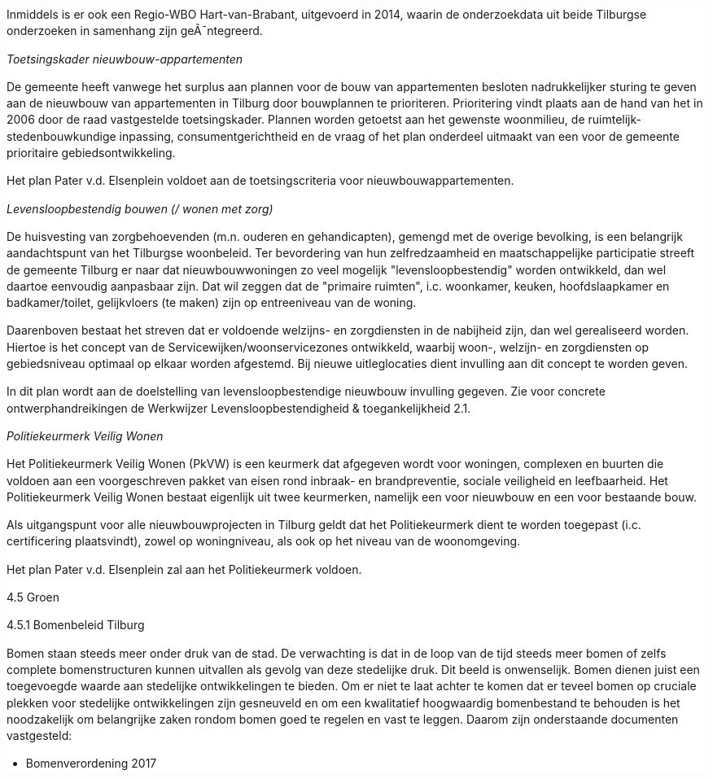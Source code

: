 Inmiddels is er ook een Regio\-WBO Hart\-van\-Brabant, uitgevoerd in 2014, waarin de onderzoekdata uit beide Tilburgse onderzoeken in samenhang zijn geÃ¯ntegreerd.

*Toetsingskader nieuwbouw\-appartementen*

De gemeente heeft vanwege het surplus aan plannen voor de bouw van appartementen besloten nadrukkelijker sturing te geven aan de nieuwbouw van appartementen in Tilburg door bouwplannen te prioriteren. Prioritering vindt plaats aan de hand van het in 2006 door de raad vastgestelde toetsingskader. Plannen worden getoetst aan het gewenste woonmilieu, de ruimtelijk\-stedenbouwkundige inpassing, consumentgerichtheid en de vraag of het plan onderdeel uitmaakt van een voor de gemeente prioritaire gebiedsontwikkeling.

Het plan Pater v.d. Elsenplein voldoet aan de toetsingscriteria voor nieuwbouwappartementen.

*Levensloopbestendig bouwen (/ wonen met zorg)*

De huisvesting van zorgbehoevenden (m.n. ouderen en gehandicapten), gemengd met de overige bevolking, is een belangrijk aandachtspunt van het Tilburgse woonbeleid. Ter bevordering van hun zelfredzaamheid en maatschappelijke participatie streeft de gemeente Tilburg er naar dat nieuwbouwwoningen zo veel mogelijk "levensloopbestendig" worden ontwikkeld, dan wel daartoe eenvoudig aanpasbaar zijn. Dat wil zeggen dat de "primaire ruimten", i.c. woonkamer, keuken, hoofdslaapkamer en badkamer/toilet, gelijkvloers (te maken) zijn op entreeniveau van de woning.

Daarenboven bestaat het streven dat er voldoende welzijns\- en zorgdiensten in de nabijheid zijn, dan wel gerealiseerd worden. Hiertoe is het concept van de Servicewijken/woonservicezones ontwikkeld, waarbij woon\-, welzijn\- en zorgdiensten op gebiedsniveau optimaal op elkaar worden afgestemd. Bij nieuwe uitleglocaties dient invulling aan dit concept te worden geven.

In dit plan wordt aan de doelstelling van levensloopbestendige nieuwbouw invulling gegeven. Zie voor concrete ontwerphandreikingen de Werkwijzer Levensloopbestendigheid \& toegankelijkheid 2\.1\.

*Politiekeurmerk Veilig Wonen*

Het Politiekeurmerk Veilig Wonen (PkVW) is een keurmerk dat afgegeven wordt voor woningen, complexen en buurten die voldoen aan een voorgeschreven pakket van eisen rond inbraak\- en brandpreventie, sociale veiligheid en leefbaarheid. Het Politiekeurmerk Veilig Wonen bestaat eigenlijk uit twee keurmerken, namelijk een voor nieuwbouw en een voor bestaande bouw.

Als uitgangspunt voor alle nieuwbouwprojecten in Tilburg geldt dat het Politiekeurmerk dient te worden toegepast (i.c. certificering plaatsvindt), zowel op woningniveau, als ook op het niveau van de woonomgeving.

Het plan Pater v.d. Elsenplein zal aan het Politiekeurmerk voldoen.

4\.5 Groen

4\.5\.1 Bomenbeleid Tilburg

Bomen staan steeds meer onder druk van de stad. De verwachting is dat in de loop van de tijd steeds meer bomen of zelfs complete bomenstructuren kunnen uitvallen als gevolg van deze stedelijke druk. Dit beeld is onwenselijk. Bomen dienen juist een toegevoegde waarde aan stedelijke ontwikkelingen te bieden. Om er niet te laat achter te komen dat er teveel bomen op cruciale plekken voor stedelijke ontwikkelingen zijn gesneuveld en om een kwalitatief hoogwaardig bomenbestand te behouden is het noodzakelijk om belangrijke zaken rondom bomen goed te regelen en vast te leggen. Daarom zijn onderstaande documenten vastgesteld:

* Bomenverordening 2017

